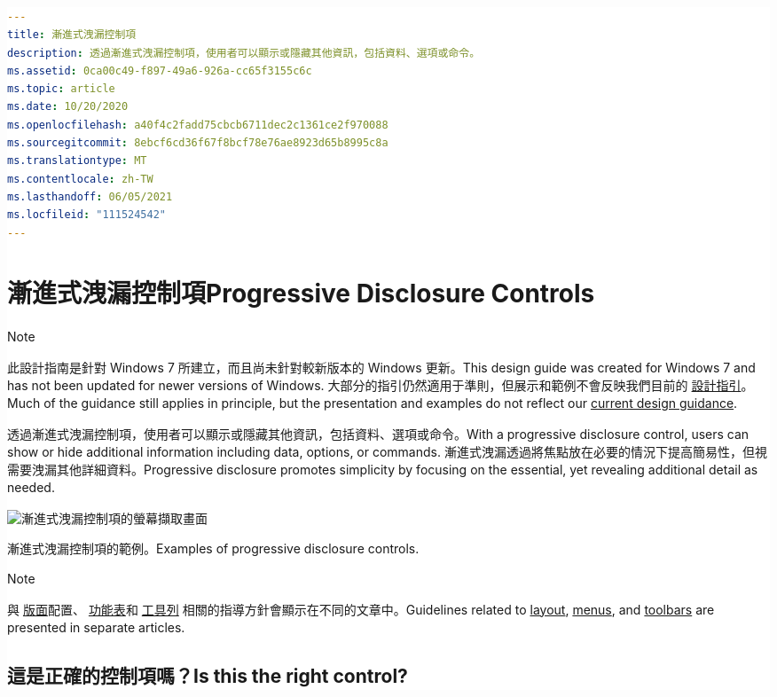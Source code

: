 ```yaml
---
title: 漸進式洩漏控制項
description: 透過漸進式洩漏控制項，使用者可以顯示或隱藏其他資訊，包括資料、選項或命令。
ms.assetid: 0ca00c49-f897-49a6-926a-cc65f3155c6c
ms.topic: article
ms.date: 10/20/2020
ms.openlocfilehash: a40f4c2fadd75cbcb6711dec2c1361ce2f970088
ms.sourcegitcommit: 8ebcf6cd36f67f8bcf78e76ae8923d65b8995c8a
ms.translationtype: MT
ms.contentlocale: zh-TW
ms.lasthandoff: 06/05/2021
ms.locfileid: "111524542"
---
```

# <a name="progressive-disclosure-controls"></a><span data-ttu-id="1d4df-103">漸進式洩漏控制項</span><span class="sxs-lookup"><span data-stu-id="1d4df-103">Progressive Disclosure Controls</span></span>

> [!NOTE]
> <span data-ttu-id="1d4df-104">此設計指南是針對 Windows 7 所建立，而且尚未針對較新版本的 Windows 更新。</span><span class="sxs-lookup"><span data-stu-id="1d4df-104">This design guide was created for Windows 7 and has not been updated for newer versions of Windows.</span></span> <span data-ttu-id="1d4df-105">大部分的指引仍然適用于準則，但展示和範例不會反映我們目前的 [設計指引](/windows/uwp/design/)。</span><span class="sxs-lookup"><span data-stu-id="1d4df-105">Much of the guidance still applies in principle, but the presentation and examples do not reflect our [current design guidance](/windows/uwp/design/).</span></span>

<span data-ttu-id="1d4df-106">透過漸進式洩漏控制項，使用者可以顯示或隱藏其他資訊，包括資料、選項或命令。</span><span class="sxs-lookup"><span data-stu-id="1d4df-106">With a progressive disclosure control, users can show or hide additional information including data, options, or commands.</span></span> <span data-ttu-id="1d4df-107">漸進式洩漏透過將焦點放在必要的情況下提高簡易性，但視需要洩漏其他詳細資料。</span><span class="sxs-lookup"><span data-stu-id="1d4df-107">Progressive disclosure promotes simplicity by focusing on the essential, yet revealing additional detail as needed.</span></span>

![漸進式洩漏控制項的螢幕擷取畫面](images/progressive-disclosure-controls-image1.png)

<span data-ttu-id="1d4df-109">漸進式洩漏控制項的範例。</span><span class="sxs-lookup"><span data-stu-id="1d4df-109">Examples of progressive disclosure controls.</span></span>

> [!Note]  
> <span data-ttu-id="1d4df-110">與 [版面](vis-layout.md)配置、 [功能表](cmd-menus.md)和 [工具列](cmd-toolbars.md) 相關的指導方針會顯示在不同的文章中。</span><span class="sxs-lookup"><span data-stu-id="1d4df-110">Guidelines related to [layout](vis-layout.md), [menus](cmd-menus.md), and [toolbars](cmd-toolbars.md) are presented in separate articles.</span></span>

 

## <a name="is-this-the-right-control"></a><span data-ttu-id="1d4df-111">這是正確的控制項嗎？</span><span class="sxs-lookup"><span data-stu-id="1d4df-111">Is this the right control?</span></span>
